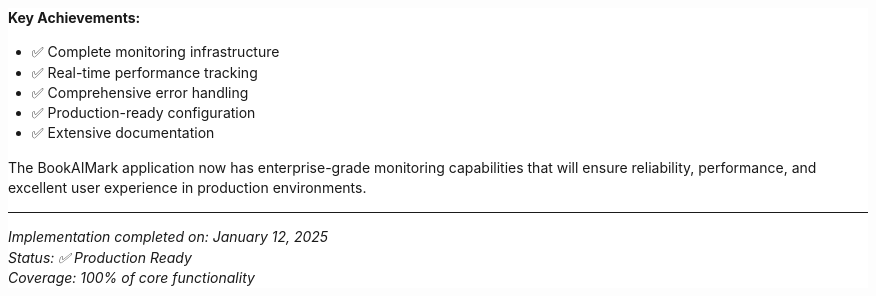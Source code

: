 **Key Achievements:**
- ✅ Complete monitoring infrastructure
- ✅ Real-time performance tracking
- ✅ Comprehensive error handling
- ✅ Production-ready configuration
- ✅ Extensive documentation

The BookAIMark application now has enterprise-grade monitoring capabilities that will ensure reliability, performance, and excellent user experience in production environments.

---

*Implementation completed on: January 12, 2025*  
*Status: ✅ Production Ready*  
*Coverage: 100% of core functionality* 